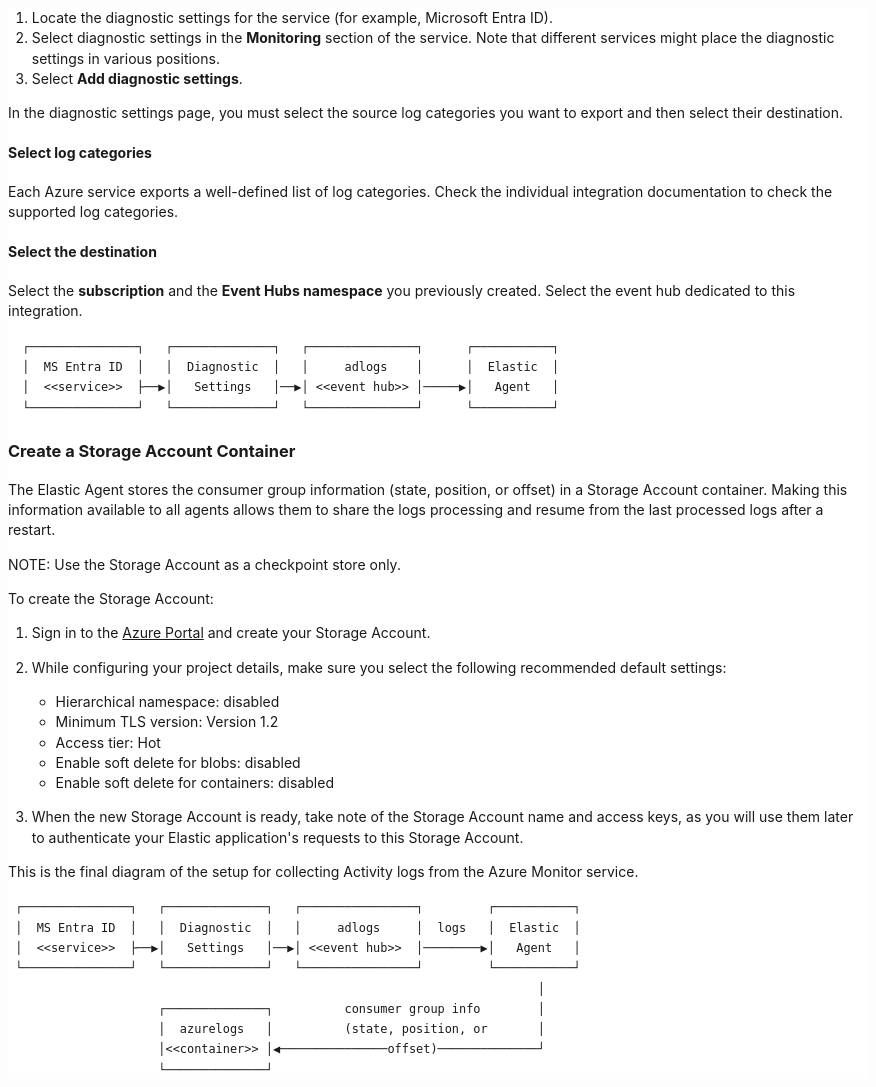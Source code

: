 1. Locate the diagnostic settings for the service (for example, Microsoft Entra ID).
1. Select diagnostic settings in the **Monitoring** section of the service. Note that different services might place the diagnostic settings in various positions.
1. Select **Add diagnostic settings**.

In the diagnostic settings page, you must select the source log categories you want to export and then select their destination.

#### Select log categories

Each Azure service exports a well-defined list of log categories. Check the individual integration documentation to check the supported log categories.

#### Select the destination

Select the **subscription** and the **Event Hubs namespace** you previously created. Select the event hub dedicated to this integration.

```text
  ┌───────────────┐   ┌──────────────┐   ┌───────────────┐      ┌───────────┐
  │  MS Entra ID  │   │  Diagnostic  │   │     adlogs    │      │  Elastic  │
  │  <<service>>  ├──▶│   Settings   │──▶│ <<event hub>> │─────▶│   Agent   │
  └───────────────┘   └──────────────┘   └───────────────┘      └───────────┘
```

### Create a Storage Account Container

The Elastic Agent stores the consumer group information (state, position, or offset) in a Storage Account container. Making this information available to all agents allows them to share the logs processing and resume from the last processed logs after a restart.

NOTE: Use the Storage Account as a checkpoint store only.

To create the Storage Account:

1. Sign in to the [Azure Portal](https://portal.azure.com/) and create your Storage Account.
1. While configuring your project details, make sure you select the following recommended default settings:
   - Hierarchical namespace: disabled
   - Minimum TLS version: Version 1.2
   - Access tier: Hot
   - Enable soft delete for blobs: disabled
   - Enable soft delete for containers: disabled

1. When the new Storage Account is ready, take note of the Storage Account name and access keys, as you will use them later to authenticate your Elastic application's requests to this Storage Account.

This is the final diagram of the setup for collecting Activity logs from the Azure Monitor service.

```text
 ┌───────────────┐   ┌──────────────┐   ┌────────────────┐         ┌───────────┐
 │  MS Entra ID  │   │  Diagnostic  │   │     adlogs     │  logs   │  Elastic  │
 │  <<service>>  ├──▶│   Settings   │──▶│ <<event hub>>  │────────▶│   Agent   │
 └───────────────┘   └──────────────┘   └────────────────┘         └───────────┘
                                                                          │     
                     ┌──────────────┐          consumer group info        │     
                     │  azurelogs   │          (state, position, or       │     
                     │<<container>> │◀───────────────offset)──────────────┘     
                     └──────────────┘                                           
```
